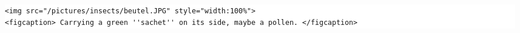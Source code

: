     <img src="/pictures/insects/beutel.JPG" style="width:100%">
    <figcaption> Carrying a green ''sachet'' on its side, maybe a pollen. </figcaption>